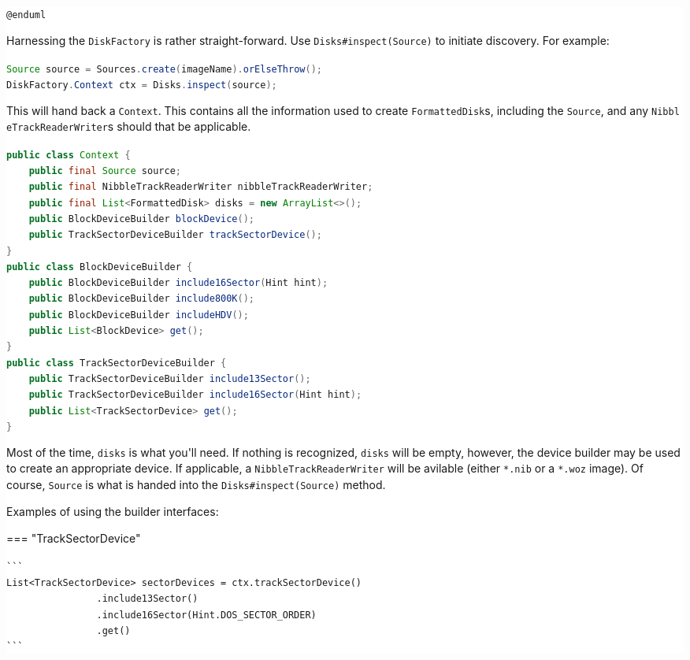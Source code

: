 ```puml
@enduml
```

Harnessing the `DiskFactory` is rather straight-forward. Use `Disks#inspect(Source)` to initiate discovery. For example:

```java
Source source = Sources.create(imageName).orElseThrow();
DiskFactory.Context ctx = Disks.inspect(source);
```

This will hand back a `Context`. This contains all the information used to create `FormattedDisk`s, including the `Source`,
and any `NibbleTrackReaderWriter`s should that be applicable.

```java
public class Context {
    public final Source source;
    public final NibbleTrackReaderWriter nibbleTrackReaderWriter;
    public final List<FormattedDisk> disks = new ArrayList<>();
    public BlockDeviceBuilder blockDevice();
    public TrackSectorDeviceBuilder trackSectorDevice();
}
public class BlockDeviceBuilder {
    public BlockDeviceBuilder include16Sector(Hint hint);
    public BlockDeviceBuilder include800K();
    public BlockDeviceBuilder includeHDV();
    public List<BlockDevice> get();
}
public class TrackSectorDeviceBuilder {
    public TrackSectorDeviceBuilder include13Sector();
    public TrackSectorDeviceBuilder include16Sector(Hint hint);
    public List<TrackSectorDevice> get();
}

```

Most of the time, `disks` is what you'll need. If nothing is recognized, `disks` will be empty, however, the device
builder may be used to create an appropriate device. If applicable, a `NibbleTrackReaderWriter` will be avilable (either `*.nib`
or a `*.woz` image).  Of course, `Source` is what is handed into the `Disks#inspect(Source)` method.

Examples of using the builder interfaces:

=== "TrackSectorDevice"

    ```
    List<TrackSectorDevice> sectorDevices = ctx.trackSectorDevice()
                    .include13Sector()
                    .include16Sector(Hint.DOS_SECTOR_ORDER)
                    .get()
    ```
